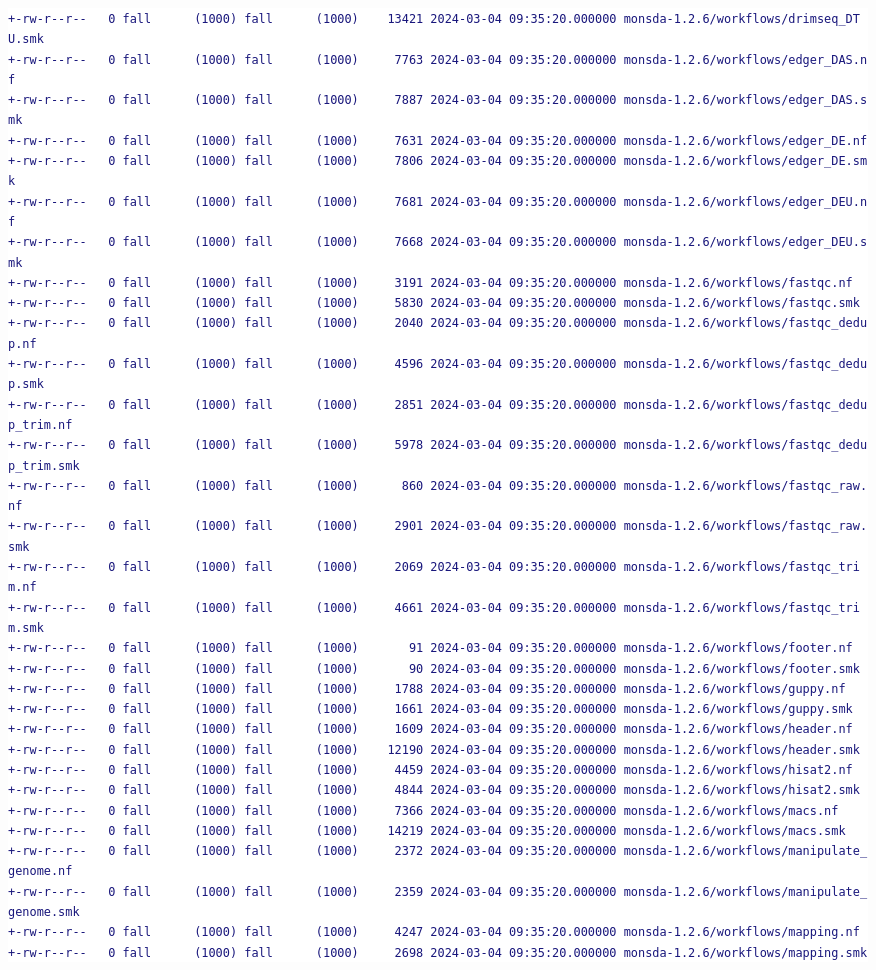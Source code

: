 ```diff
+-rw-r--r--   0 fall      (1000) fall      (1000)    13421 2024-03-04 09:35:20.000000 monsda-1.2.6/workflows/drimseq_DTU.smk
+-rw-r--r--   0 fall      (1000) fall      (1000)     7763 2024-03-04 09:35:20.000000 monsda-1.2.6/workflows/edger_DAS.nf
+-rw-r--r--   0 fall      (1000) fall      (1000)     7887 2024-03-04 09:35:20.000000 monsda-1.2.6/workflows/edger_DAS.smk
+-rw-r--r--   0 fall      (1000) fall      (1000)     7631 2024-03-04 09:35:20.000000 monsda-1.2.6/workflows/edger_DE.nf
+-rw-r--r--   0 fall      (1000) fall      (1000)     7806 2024-03-04 09:35:20.000000 monsda-1.2.6/workflows/edger_DE.smk
+-rw-r--r--   0 fall      (1000) fall      (1000)     7681 2024-03-04 09:35:20.000000 monsda-1.2.6/workflows/edger_DEU.nf
+-rw-r--r--   0 fall      (1000) fall      (1000)     7668 2024-03-04 09:35:20.000000 monsda-1.2.6/workflows/edger_DEU.smk
+-rw-r--r--   0 fall      (1000) fall      (1000)     3191 2024-03-04 09:35:20.000000 monsda-1.2.6/workflows/fastqc.nf
+-rw-r--r--   0 fall      (1000) fall      (1000)     5830 2024-03-04 09:35:20.000000 monsda-1.2.6/workflows/fastqc.smk
+-rw-r--r--   0 fall      (1000) fall      (1000)     2040 2024-03-04 09:35:20.000000 monsda-1.2.6/workflows/fastqc_dedup.nf
+-rw-r--r--   0 fall      (1000) fall      (1000)     4596 2024-03-04 09:35:20.000000 monsda-1.2.6/workflows/fastqc_dedup.smk
+-rw-r--r--   0 fall      (1000) fall      (1000)     2851 2024-03-04 09:35:20.000000 monsda-1.2.6/workflows/fastqc_dedup_trim.nf
+-rw-r--r--   0 fall      (1000) fall      (1000)     5978 2024-03-04 09:35:20.000000 monsda-1.2.6/workflows/fastqc_dedup_trim.smk
+-rw-r--r--   0 fall      (1000) fall      (1000)      860 2024-03-04 09:35:20.000000 monsda-1.2.6/workflows/fastqc_raw.nf
+-rw-r--r--   0 fall      (1000) fall      (1000)     2901 2024-03-04 09:35:20.000000 monsda-1.2.6/workflows/fastqc_raw.smk
+-rw-r--r--   0 fall      (1000) fall      (1000)     2069 2024-03-04 09:35:20.000000 monsda-1.2.6/workflows/fastqc_trim.nf
+-rw-r--r--   0 fall      (1000) fall      (1000)     4661 2024-03-04 09:35:20.000000 monsda-1.2.6/workflows/fastqc_trim.smk
+-rw-r--r--   0 fall      (1000) fall      (1000)       91 2024-03-04 09:35:20.000000 monsda-1.2.6/workflows/footer.nf
+-rw-r--r--   0 fall      (1000) fall      (1000)       90 2024-03-04 09:35:20.000000 monsda-1.2.6/workflows/footer.smk
+-rw-r--r--   0 fall      (1000) fall      (1000)     1788 2024-03-04 09:35:20.000000 monsda-1.2.6/workflows/guppy.nf
+-rw-r--r--   0 fall      (1000) fall      (1000)     1661 2024-03-04 09:35:20.000000 monsda-1.2.6/workflows/guppy.smk
+-rw-r--r--   0 fall      (1000) fall      (1000)     1609 2024-03-04 09:35:20.000000 monsda-1.2.6/workflows/header.nf
+-rw-r--r--   0 fall      (1000) fall      (1000)    12190 2024-03-04 09:35:20.000000 monsda-1.2.6/workflows/header.smk
+-rw-r--r--   0 fall      (1000) fall      (1000)     4459 2024-03-04 09:35:20.000000 monsda-1.2.6/workflows/hisat2.nf
+-rw-r--r--   0 fall      (1000) fall      (1000)     4844 2024-03-04 09:35:20.000000 monsda-1.2.6/workflows/hisat2.smk
+-rw-r--r--   0 fall      (1000) fall      (1000)     7366 2024-03-04 09:35:20.000000 monsda-1.2.6/workflows/macs.nf
+-rw-r--r--   0 fall      (1000) fall      (1000)    14219 2024-03-04 09:35:20.000000 monsda-1.2.6/workflows/macs.smk
+-rw-r--r--   0 fall      (1000) fall      (1000)     2372 2024-03-04 09:35:20.000000 monsda-1.2.6/workflows/manipulate_genome.nf
+-rw-r--r--   0 fall      (1000) fall      (1000)     2359 2024-03-04 09:35:20.000000 monsda-1.2.6/workflows/manipulate_genome.smk
+-rw-r--r--   0 fall      (1000) fall      (1000)     4247 2024-03-04 09:35:20.000000 monsda-1.2.6/workflows/mapping.nf
+-rw-r--r--   0 fall      (1000) fall      (1000)     2698 2024-03-04 09:35:20.000000 monsda-1.2.6/workflows/mapping.smk
```